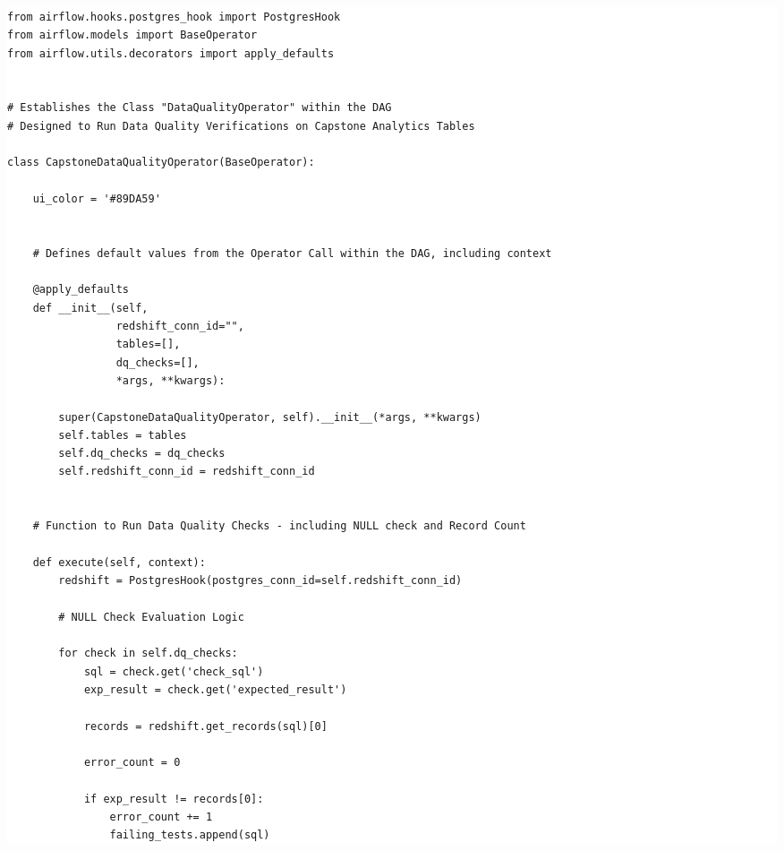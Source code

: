     from airflow.hooks.postgres_hook import PostgresHook
    from airflow.models import BaseOperator
    from airflow.utils.decorators import apply_defaults


    # Establishes the Class "DataQualityOperator" within the DAG
    # Designed to Run Data Quality Verifications on Capstone Analytics Tables

    class CapstoneDataQualityOperator(BaseOperator):

        ui_color = '#89DA59'


        # Defines default values from the Operator Call within the DAG, including context

        @apply_defaults
        def __init__(self,
                     redshift_conn_id="",
                     tables=[],
                     dq_checks=[],
                     *args, **kwargs):

            super(CapstoneDataQualityOperator, self).__init__(*args, **kwargs)
            self.tables = tables
            self.dq_checks = dq_checks
            self.redshift_conn_id = redshift_conn_id


        # Function to Run Data Quality Checks - including NULL check and Record Count

        def execute(self, context):
            redshift = PostgresHook(postgres_conn_id=self.redshift_conn_id)

            # NULL Check Evaluation Logic

            for check in self.dq_checks:
                sql = check.get('check_sql')
                exp_result = check.get('expected_result')

                records = redshift.get_records(sql)[0]

                error_count = 0

                if exp_result != records[0]:
                    error_count += 1
                    failing_tests.append(sql)
